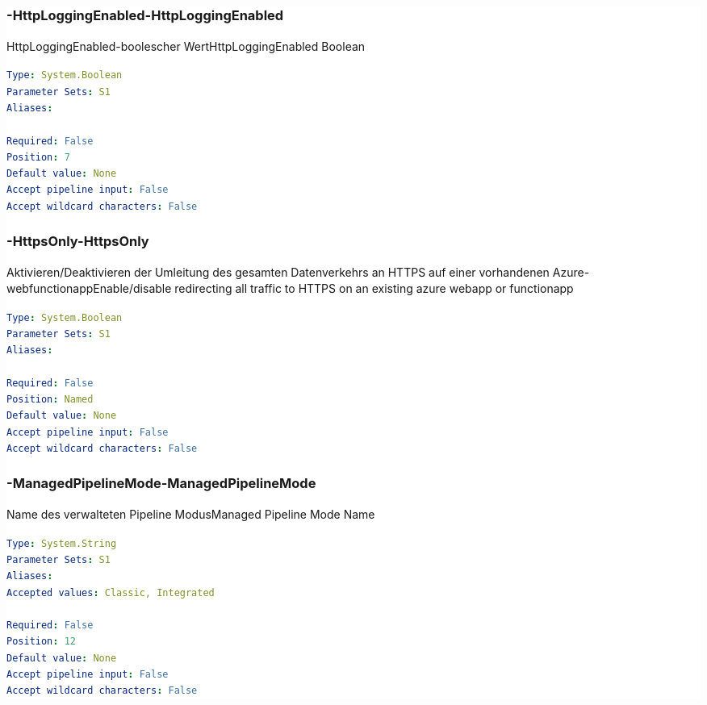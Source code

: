 ### <span data-ttu-id="c0694-145">-HttpLoggingEnabled</span><span class="sxs-lookup"><span data-stu-id="c0694-145">-HttpLoggingEnabled</span></span>
<span data-ttu-id="c0694-146">HttpLoggingEnabled-boolescher Wert</span><span class="sxs-lookup"><span data-stu-id="c0694-146">HttpLoggingEnabled Boolean</span></span>

```yaml
Type: System.Boolean
Parameter Sets: S1
Aliases:

Required: False
Position: 7
Default value: None
Accept pipeline input: False
Accept wildcard characters: False
```

### <span data-ttu-id="c0694-147">-HttpsOnly</span><span class="sxs-lookup"><span data-stu-id="c0694-147">-HttpsOnly</span></span>
<span data-ttu-id="c0694-148">Aktivieren/Deaktivieren der Umleitung des gesamten Datenverkehrs an HTTPS auf einer vorhandenen Azure-webfunctionapp</span><span class="sxs-lookup"><span data-stu-id="c0694-148">Enable/disable redirecting all traffic to HTTPS on an existing azure webapp or functionapp</span></span>

```yaml
Type: System.Boolean
Parameter Sets: S1
Aliases:

Required: False
Position: Named
Default value: None
Accept pipeline input: False
Accept wildcard characters: False
```

### <span data-ttu-id="c0694-149">-ManagedPipelineMode</span><span class="sxs-lookup"><span data-stu-id="c0694-149">-ManagedPipelineMode</span></span>
<span data-ttu-id="c0694-150">Name des verwalteten Pipeline Modus</span><span class="sxs-lookup"><span data-stu-id="c0694-150">Managed Pipeline Mode Name</span></span>

```yaml
Type: System.String
Parameter Sets: S1
Aliases:
Accepted values: Classic, Integrated

Required: False
Position: 12
Default value: None
Accept pipeline input: False
Accept wildcard characters: False
```
